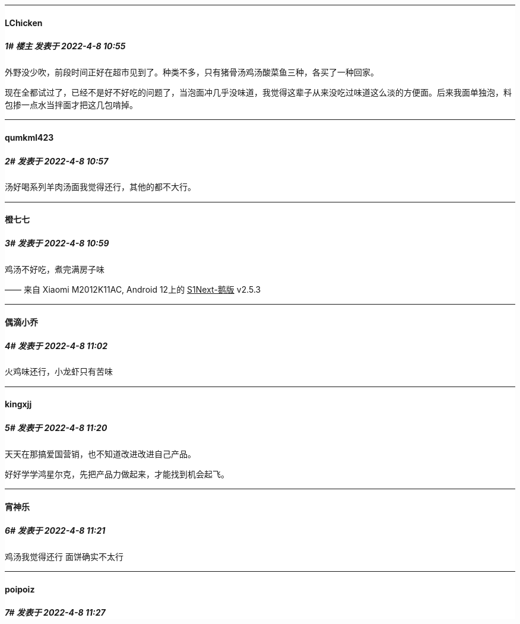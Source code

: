 

*****

####  LChicken  
##### 1#       楼主       发表于 2022-4-8 10:55

外野没少吹，前段时间正好在超市见到了。种类不多，只有猪骨汤鸡汤酸菜鱼三种，各买了一种回家。

现在全都试过了，已经不是好不好吃的问题了，当泡面冲几乎没味道，我觉得这辈子从来没吃过味道这么淡的方便面。后来我面单独泡，料包掺一点水当拌面才把这几包啃掉。

*****

####  qumkml423  
##### 2#       发表于 2022-4-8 10:57

汤好喝系列羊肉汤面我觉得还行，其他的都不大行。

*****

####  橙七七  
##### 3#       发表于 2022-4-8 10:59

鸡汤不好吃，煮完满房子味

—— 来自 Xiaomi M2012K11AC, Android 12上的 [S1Next-鹅版](https://github.com/ykrank/S1-Next/releases) v2.5.3

*****

####  偶滴小乔  
##### 4#       发表于 2022-4-8 11:02

火鸡味还行，小龙虾只有苦味

*****

####  kingxjj  
##### 5#       发表于 2022-4-8 11:20

天天在那搞爱国营销，也不知道改进改进自己产品。

好好学学鸿星尔克，先把产品力做起来，才能找到机会起飞。

*****

####  宵神乐  
##### 6#       发表于 2022-4-8 11:21

鸡汤我觉得还行 面饼确实不太行

*****

####  poipoiz  
##### 7#       发表于 2022-4-8 11:27
